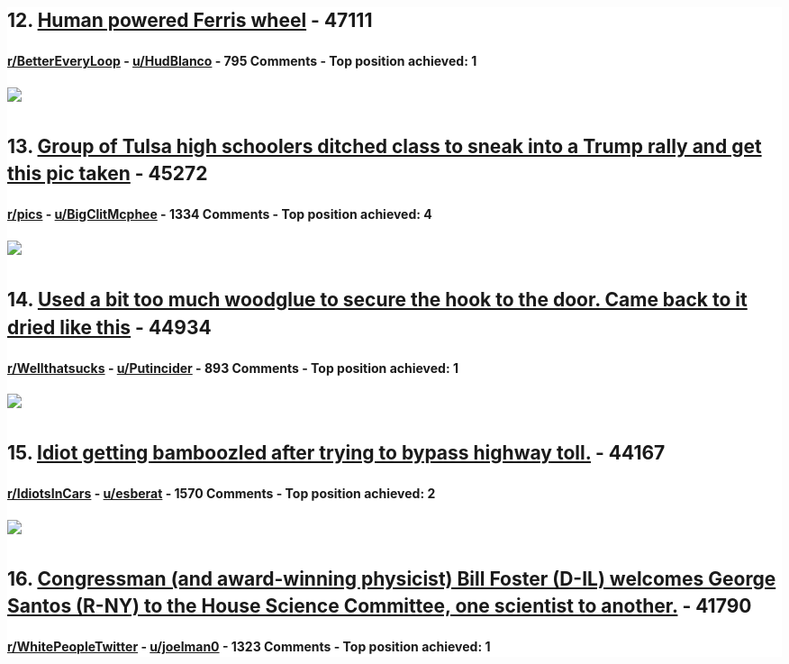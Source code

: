 ## 12. [Human powered Ferris wheel](http://reddit.com/r/BetterEveryLoop/comments/10hyhi0/human_powered_ferris_wheel/) - 47111
#### [r/BetterEveryLoop](http://reddit.com/r/BetterEveryLoop) - [u/HudBlanco](http://reddit.com/u/HudBlanco) - 795 Comments - Top position achieved: 1

<a href="https://gfycat.com/neighboringloathsomebanteng"><img src="https://b.thumbs.redditmedia.com/2GlDKoxJjdUn97aGRLRkaq2gmopxXDckr-5DWYcWk2Y.jpg"></img></a>

## 13. [Group of Tulsa high schoolers ditched class to sneak into a Trump rally and get this pic taken](http://reddit.com/r/pics/comments/10hwvv6/group_of_tulsa_high_schoolers_ditched_class_to/) - 45272
#### [r/pics](http://reddit.com/r/pics) - [u/BigClitMcphee](http://reddit.com/u/BigClitMcphee) - 1334 Comments - Top position achieved: 4

<a href="https://i.redd.it/40tjuqkg1bda1.jpg"><img src="https://b.thumbs.redditmedia.com/rCa2sqRmkRLUhNuT_TbY4U87TB23hfKhmnDbXEfKieQ.jpg"></img></a>

## 14. [Used a bit too much woodglue to secure the hook to the door. Came back to it dried like this](http://reddit.com/r/Wellthatsucks/comments/10htduw/used_a_bit_too_much_woodglue_to_secure_the_hook/) - 44934
#### [r/Wellthatsucks](http://reddit.com/r/Wellthatsucks) - [u/Putincider](http://reddit.com/u/Putincider) - 893 Comments - Top position achieved: 1

<a href="https://i.redd.it/ao8oxwj2fgda1.png"><img src="https://b.thumbs.redditmedia.com/5MVyI8hefCxRK7Es0gu16UjpDH8-msOW2_wTAovdiZk.jpg"></img></a>

## 15. [Idiot getting bamboozled after trying to bypass highway toll.](http://reddit.com/r/IdiotsInCars/comments/10hq4ua/idiot_getting_bamboozled_after_trying_to_bypass/) - 44167
#### [r/IdiotsInCars](http://reddit.com/r/IdiotsInCars) - [u/esberat](http://reddit.com/u/esberat) - 1570 Comments - Top position achieved: 2

<a href="https://v.redd.it/x7di0njz3eda1"><img src="https://b.thumbs.redditmedia.com/8yFfM4VozxbQE7-XiiUnGn9EvPUdRzQzl989ZO6zUvA.jpg"></img></a>

## 16. [Congressman (and award-winning physicist) Bill Foster (D-IL) welcomes George Santos (R-NY) to the House Science Committee, one scientist to another.](http://reddit.com/r/WhitePeopleTwitter/comments/10hqych/congressman_and_awardwinning_physicist_bill/) - 41790
#### [r/WhitePeopleTwitter](http://reddit.com/r/WhitePeopleTwitter) - [u/joelman0](http://reddit.com/u/joelman0) - 1323 Comments - Top position achieved: 1
